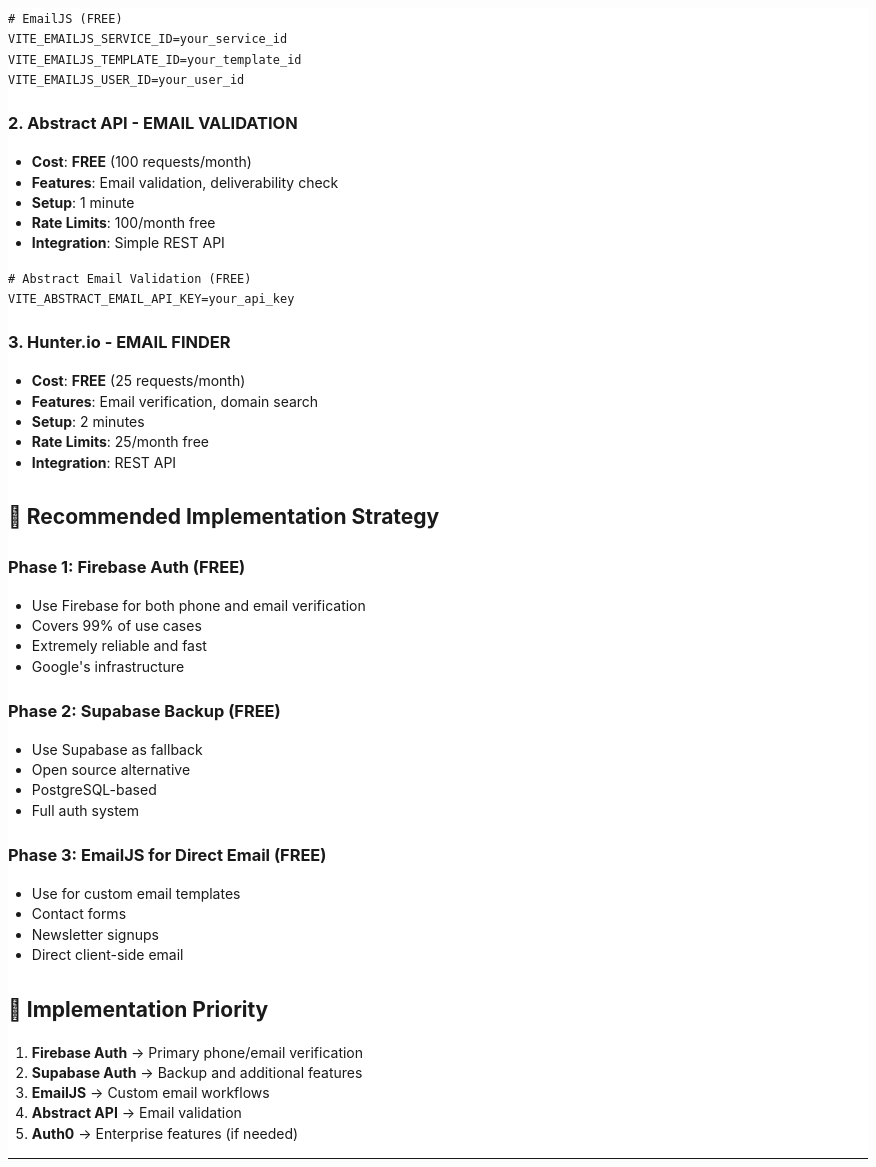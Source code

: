 ```env
# EmailJS (FREE)
VITE_EMAILJS_SERVICE_ID=your_service_id
VITE_EMAILJS_TEMPLATE_ID=your_template_id
VITE_EMAILJS_USER_ID=your_user_id
```

### **2. Abstract API - EMAIL VALIDATION**
- **Cost**: **FREE** (100 requests/month)
- **Features**: Email validation, deliverability check
- **Setup**: 1 minute
- **Rate Limits**: 100/month free
- **Integration**: Simple REST API

```env
# Abstract Email Validation (FREE)
VITE_ABSTRACT_EMAIL_API_KEY=your_api_key
```

### **3. Hunter.io - EMAIL FINDER**
- **Cost**: **FREE** (25 requests/month)
- **Features**: Email verification, domain search
- **Setup**: 2 minutes
- **Rate Limits**: 25/month free
- **Integration**: REST API

## 🔧 **Recommended Implementation Strategy**

### **Phase 1: Firebase Auth (FREE)**
- Use Firebase for both phone and email verification
- Covers 99% of use cases
- Extremely reliable and fast
- Google's infrastructure

### **Phase 2: Supabase Backup (FREE)**
- Use Supabase as fallback
- Open source alternative
- PostgreSQL-based
- Full auth system

### **Phase 3: EmailJS for Direct Email (FREE)**
- Use for custom email templates
- Contact forms
- Newsletter signups
- Direct client-side email

## 🎯 **Implementation Priority**

1. **Firebase Auth** → Primary phone/email verification
2. **Supabase Auth** → Backup and additional features
3. **EmailJS** → Custom email workflows
4. **Abstract API** → Email validation
5. **Auth0** → Enterprise features (if needed)

---